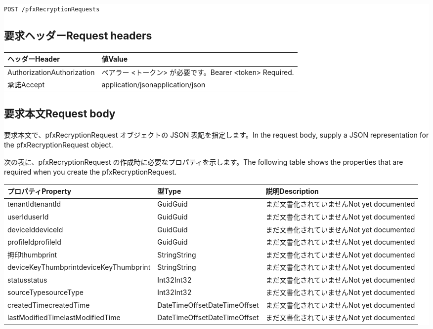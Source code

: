 ``` http
POST /pfxRecryptionRequests
```

## <a name="request-headers"></a><span data-ttu-id="db671-119">要求ヘッダー</span><span class="sxs-lookup"><span data-stu-id="db671-119">Request headers</span></span>
|<span data-ttu-id="db671-120">ヘッダー</span><span class="sxs-lookup"><span data-stu-id="db671-120">Header</span></span>|<span data-ttu-id="db671-121">値</span><span class="sxs-lookup"><span data-stu-id="db671-121">Value</span></span>|
|:---|:---|
|<span data-ttu-id="db671-122">Authorization</span><span class="sxs-lookup"><span data-stu-id="db671-122">Authorization</span></span>|<span data-ttu-id="db671-123">ベアラー &lt;トークン&gt; が必要です。</span><span class="sxs-lookup"><span data-stu-id="db671-123">Bearer &lt;token&gt; Required.</span></span>|
|<span data-ttu-id="db671-124">承諾</span><span class="sxs-lookup"><span data-stu-id="db671-124">Accept</span></span>|<span data-ttu-id="db671-125">application/json</span><span class="sxs-lookup"><span data-stu-id="db671-125">application/json</span></span>|

## <a name="request-body"></a><span data-ttu-id="db671-126">要求本文</span><span class="sxs-lookup"><span data-stu-id="db671-126">Request body</span></span>
<span data-ttu-id="db671-127">要求本文で、pfxRecryptionRequest オブジェクトの JSON 表記を指定します。</span><span class="sxs-lookup"><span data-stu-id="db671-127">In the request body, supply a JSON representation for the pfxRecryptionRequest object.</span></span>

<span data-ttu-id="db671-128">次の表に、pfxRecryptionRequest の作成時に必要なプロパティを示します。</span><span class="sxs-lookup"><span data-stu-id="db671-128">The following table shows the properties that are required when you create the pfxRecryptionRequest.</span></span>

|<span data-ttu-id="db671-129">プロパティ</span><span class="sxs-lookup"><span data-stu-id="db671-129">Property</span></span>|<span data-ttu-id="db671-130">型</span><span class="sxs-lookup"><span data-stu-id="db671-130">Type</span></span>|<span data-ttu-id="db671-131">説明</span><span class="sxs-lookup"><span data-stu-id="db671-131">Description</span></span>|
|:---|:---|:---|
|<span data-ttu-id="db671-132">tenantId</span><span class="sxs-lookup"><span data-stu-id="db671-132">tenantId</span></span>|<span data-ttu-id="db671-133">Guid</span><span class="sxs-lookup"><span data-stu-id="db671-133">Guid</span></span>|<span data-ttu-id="db671-134">まだ文書化されていません</span><span class="sxs-lookup"><span data-stu-id="db671-134">Not yet documented</span></span>|
|<span data-ttu-id="db671-135">userId</span><span class="sxs-lookup"><span data-stu-id="db671-135">userId</span></span>|<span data-ttu-id="db671-136">Guid</span><span class="sxs-lookup"><span data-stu-id="db671-136">Guid</span></span>|<span data-ttu-id="db671-137">まだ文書化されていません</span><span class="sxs-lookup"><span data-stu-id="db671-137">Not yet documented</span></span>|
|<span data-ttu-id="db671-138">deviceId</span><span class="sxs-lookup"><span data-stu-id="db671-138">deviceId</span></span>|<span data-ttu-id="db671-139">Guid</span><span class="sxs-lookup"><span data-stu-id="db671-139">Guid</span></span>|<span data-ttu-id="db671-140">まだ文書化されていません</span><span class="sxs-lookup"><span data-stu-id="db671-140">Not yet documented</span></span>|
|<span data-ttu-id="db671-141">profileId</span><span class="sxs-lookup"><span data-stu-id="db671-141">profileId</span></span>|<span data-ttu-id="db671-142">Guid</span><span class="sxs-lookup"><span data-stu-id="db671-142">Guid</span></span>|<span data-ttu-id="db671-143">まだ文書化されていません</span><span class="sxs-lookup"><span data-stu-id="db671-143">Not yet documented</span></span>|
|<span data-ttu-id="db671-144">拇印</span><span class="sxs-lookup"><span data-stu-id="db671-144">thumbprint</span></span>|<span data-ttu-id="db671-145">String</span><span class="sxs-lookup"><span data-stu-id="db671-145">String</span></span>|<span data-ttu-id="db671-146">まだ文書化されていません</span><span class="sxs-lookup"><span data-stu-id="db671-146">Not yet documented</span></span>|
|<span data-ttu-id="db671-147">deviceKeyThumbprint</span><span class="sxs-lookup"><span data-stu-id="db671-147">deviceKeyThumbprint</span></span>|<span data-ttu-id="db671-148">String</span><span class="sxs-lookup"><span data-stu-id="db671-148">String</span></span>|<span data-ttu-id="db671-149">まだ文書化されていません</span><span class="sxs-lookup"><span data-stu-id="db671-149">Not yet documented</span></span>|
|<span data-ttu-id="db671-150">status</span><span class="sxs-lookup"><span data-stu-id="db671-150">status</span></span>|<span data-ttu-id="db671-151">Int32</span><span class="sxs-lookup"><span data-stu-id="db671-151">Int32</span></span>|<span data-ttu-id="db671-152">まだ文書化されていません</span><span class="sxs-lookup"><span data-stu-id="db671-152">Not yet documented</span></span>|
|<span data-ttu-id="db671-153">sourceType</span><span class="sxs-lookup"><span data-stu-id="db671-153">sourceType</span></span>|<span data-ttu-id="db671-154">Int32</span><span class="sxs-lookup"><span data-stu-id="db671-154">Int32</span></span>|<span data-ttu-id="db671-155">まだ文書化されていません</span><span class="sxs-lookup"><span data-stu-id="db671-155">Not yet documented</span></span>|
|<span data-ttu-id="db671-156">createdTime</span><span class="sxs-lookup"><span data-stu-id="db671-156">createdTime</span></span>|<span data-ttu-id="db671-157">DateTimeOffset</span><span class="sxs-lookup"><span data-stu-id="db671-157">DateTimeOffset</span></span>|<span data-ttu-id="db671-158">まだ文書化されていません</span><span class="sxs-lookup"><span data-stu-id="db671-158">Not yet documented</span></span>|
|<span data-ttu-id="db671-159">lastModifiedTime</span><span class="sxs-lookup"><span data-stu-id="db671-159">lastModifiedTime</span></span>|<span data-ttu-id="db671-160">DateTimeOffset</span><span class="sxs-lookup"><span data-stu-id="db671-160">DateTimeOffset</span></span>|<span data-ttu-id="db671-161">まだ文書化されていません</span><span class="sxs-lookup"><span data-stu-id="db671-161">Not yet documented</span></span>|